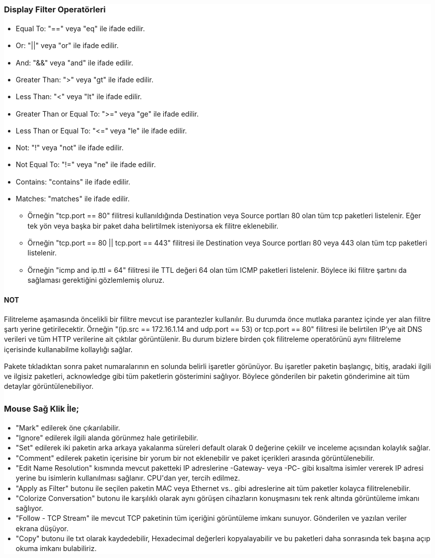 ### Display Filter Operatörleri

* Equal To: 					"==" veya "eq" ile ifade edilir.

* Or: 						"||" veya "or" ile ifade edilir.

* And:				 	  	"&&" veya "and" ile ifade edilir.

* Greater Than: 				">" veya "gt" ile ifade edilir.

* Less Than: 					"<" veya "lt" ile ifade edilir.

* Greater Than or Equal To: 	">=" veya "ge" ile ifade edilir.

* Less Than or Equal To: 		"<=" veya "le" ile ifade edilir.

* Not: 						"!" veya "not" ile ifade edilir.

* Not Equal To: 				"!=" veya "ne" ile ifade edilir.

* Contains: 					"contains" ile ifade edilir.

* Matches: 					"matches" ile ifade edilir.


    - Örneğin "tcp.port == 80" filitresi kullanıldığında Destination veya Source portları 80 olan tüm tcp paketleri listelenir.
	Eğer tek yön veya başka bir paket daha belirtilmek isteniyorsa ek filitre eklenebilir.
	
	- Örneğin "tcp.port == 80 || tcp.port == 443" filitresi ile Destination veya Source portları 80 veya 443 olan tüm tcp paketleri listelenir.

	- Örneğin "icmp and ip.ttl = 64" filitresi ile TTL değeri 64 olan tüm ICMP paketleri listelenir. 
	Böylece iki filitre şartını da sağlaması gerektiğini gözlemlemiş oluruz.
	
#### NOT
Filitreleme aşamasında öncelikli bir filitre mevcut ise parantezler kullanılır. Bu durumda önce mutlaka parantez içinde yer alan filitre şartı yerine getirilecektir.
Örneğin "(ip.src == 172.16.1.14 and udp.port == 53) or tcp.port == 80" filitresi ile belirtilen IP'ye ait DNS verileri ve tüm HTTP verilerine ait çıktılar görüntülenir.
Bu durum bizlere birden çok filitreleme operatörünü aynı filitreleme içerisinde kullanabilme kollaylığı sağlar.
	
Pakete tıkladıktan sonra paket numaralarının en solunda belirli işaretler görünüyor.
Bu işaretler paketin başlangıç, bitiş, aradaki ilgili ve ilgisiz paketleri, acknowledge gibi tüm paketlerin gösterimini sağlıyor.
Böylece gönderilen bir paketin gönderimine ait tüm detaylar görüntülenebiliyor.

### Mouse Sağ Klik İle;

* "Mark" edilerek öne çıkarılabilir.
* "Ignore" edilerek ilgili alanda görünmez hale getirilebilir.
* "Set" edilerek iki paketin arka arkaya yakalanma süreleri default olarak 0 değerine çekiilr ve inceleme açısından kolaylık sağlar.
* "Comment" edilerek paketin içerisine bir yorum bir not eklenebilir ve paket içerikleri arasında görüntülenebilir.
* "Edit Name Resolution" kısmında mevcut paketteki IP adreslerine -Gateway- veya -PC- gibi kısaltma isimler vererek IP adresi yerine bu isimlerin kullanılması sağlanır. 
CPU'dan yer, tercih edilmez.
* "Apply as Filter" butonu ile seçilen paketin MAC veya Ethernet vs.. gibi adreslerine ait tüm paketler kolayca filitrelenebilir.
* "Colorize Conversation" butonu ile karşılıklı olarak aynı görüşen cihazların konuşmasını tek renk altında görüntüleme imkanı sağlıyor.
* "Follow - TCP Stream" ile mevcut TCP paketinin tüm içeriğini görüntüleme imkanı sunuyor. Gönderilen ve yazılan veriler ekrana düşüyor.
* "Copy" butonu ile txt olarak kaydedebilir, Hexadecimal değerleri kopyalayabilir ve bu paketleri daha sonrasında tek başına açıp okuma imkanı bulabiliriz.
 